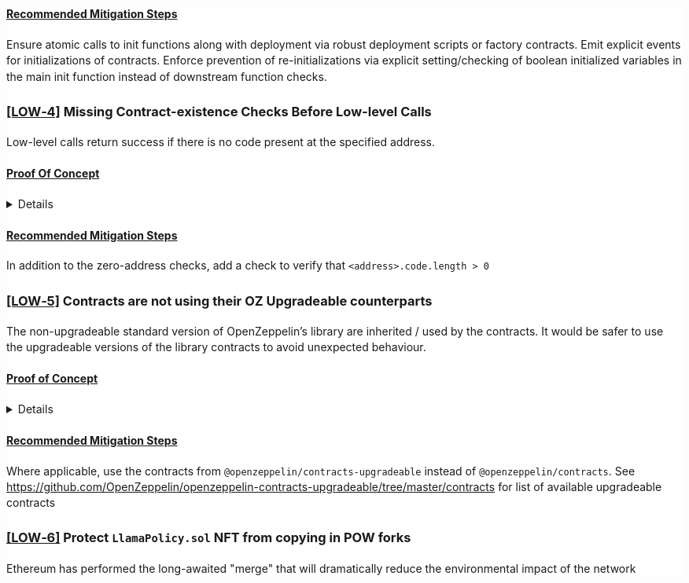 #### <ins>Recommended Mitigation Steps</ins>

Ensure atomic calls to init functions along with deployment via robust deployment scripts or factory contracts. Emit explicit events for initializations of contracts. Enforce prevention of re-initializations via explicit setting/checking of boolean initialized variables in the main init function instead of downstream function checks.







### <a href="#QA Summary">[LOW&#x2011;4]</a><a name="LOW&#x2011;4"> Missing Contract-existence Checks Before Low-level Calls

Low-level calls return success if there is no code present at the specified address. 

#### <ins>Proof Of Concept</ins>


<details></details>


#### <ins>Recommended Mitigation Steps</ins>

In addition to the zero-address checks, add a check to verify that `<address>.code.length > 0`




### <a href="#QA Summary">[LOW&#x2011;5]</a><a name="LOW&#x2011;5"> Contracts are not using their OZ Upgradeable counterparts

The non-upgradeable standard version of OpenZeppelin’s library are inherited / used by the contracts.
It would be safer to use the upgradeable versions of the library contracts to avoid unexpected behaviour.

#### <ins>Proof of Concept</ins>

<details></details>

#### <ins>Recommended Mitigation Steps</ins>

Where applicable, use the contracts from `@openzeppelin/contracts-upgradeable` instead of `@openzeppelin/contracts`.
See https://github.com/OpenZeppelin/openzeppelin-contracts-upgradeable/tree/master/contracts for list of available upgradeable contracts



### <a href="#QA Summary">[LOW&#x2011;6]</a><a name="LOW&#x2011;6"> Protect `LlamaPolicy.sol`  NFT from copying in POW forks
Ethereum has performed the long-awaited "merge" that will dramatically reduce the environmental impact of the network
